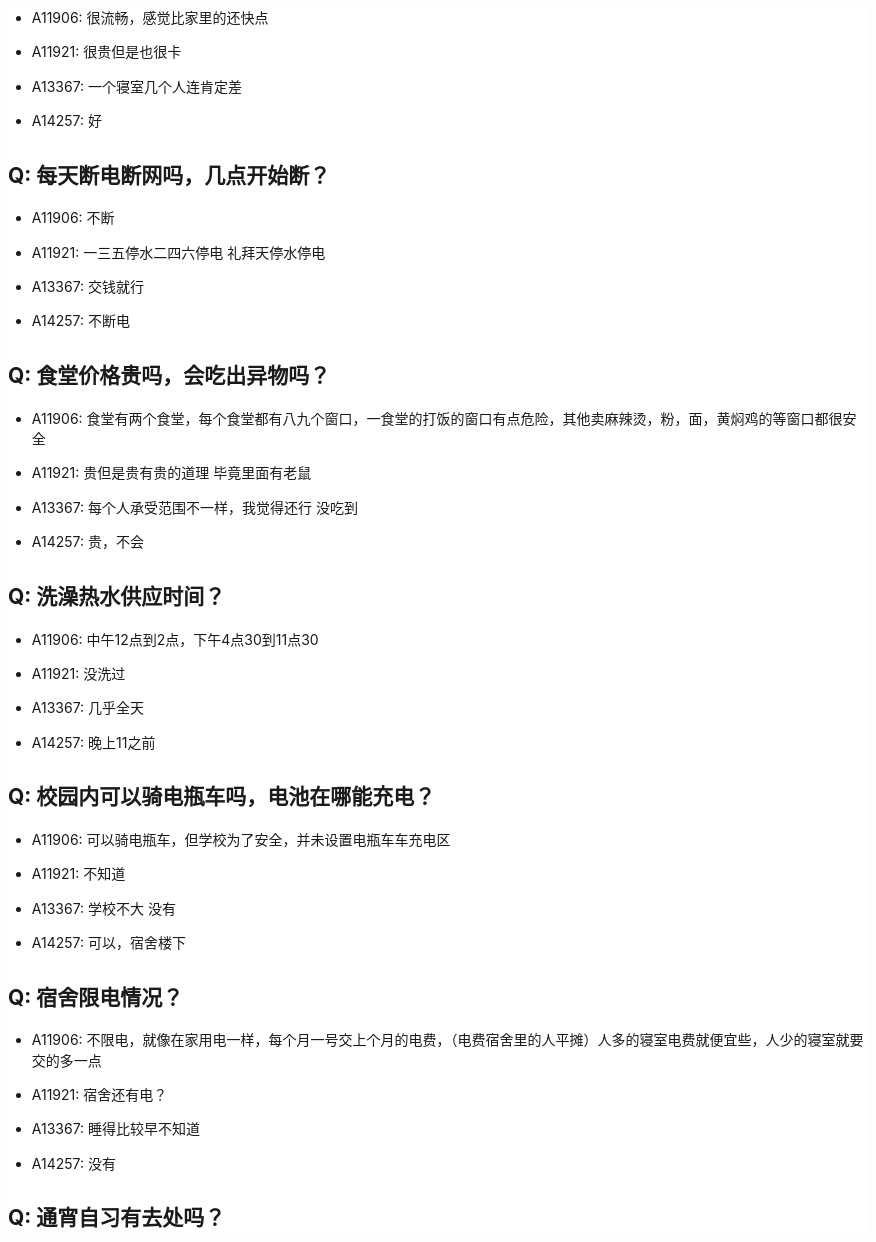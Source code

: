 - A11906: 很流畅，感觉比家里的还快点

- A11921: 很贵但是也很卡

- A13367: 一个寝室几个人连肯定差

- A14257: 好

## Q: 每天断电断网吗，几点开始断？

- A11906: 不断

- A11921: 一三五停水二四六停电 礼拜天停水停电

- A13367: 交钱就行

- A14257: 不断电

## Q: 食堂价格贵吗，会吃出异物吗？

- A11906: 食堂有两个食堂，每个食堂都有八九个窗口，一食堂的打饭的窗口有点危险，其他卖麻辣烫，粉，面，黄焖鸡的等窗口都很安全

- A11921: 贵但是贵有贵的道理  毕竟里面有老鼠

- A13367: 每个人承受范围不一样，我觉得还行 没吃到

- A14257: 贵，不会

## Q: 洗澡热水供应时间？

- A11906: 中午12点到2点，下午4点30到11点30

- A11921: 没洗过

- A13367: 几乎全天

- A14257: 晚上11之前

## Q: 校园内可以骑电瓶车吗，电池在哪能充电？

- A11906: 可以骑电瓶车，但学校为了安全，并未设置电瓶车车充电区

- A11921: 不知道

- A13367: 学校不大  没有

- A14257: 可以，宿舍楼下

## Q: 宿舍限电情况？

- A11906: 不限电，就像在家用电一样，每个月一号交上个月的电费，（电费宿舍里的人平摊）人多的寝室电费就便宜些，人少的寝室就要交的多一点

- A11921: 宿舍还有电？

- A13367: 睡得比较早不知道

- A14257: 没有

## Q: 通宵自习有去处吗？
